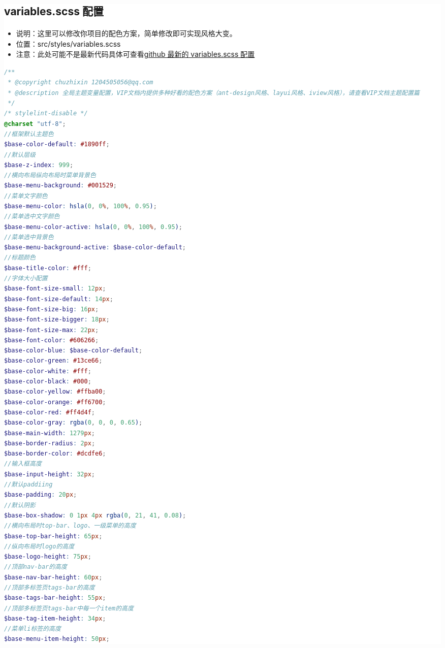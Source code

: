 ## variables.scss 配置

- 说明：这里可以修改你项目的配色方案，简单修改即可实现风格大变。
- 位置：src/styles/variables.scss
- 注意：此处可能不是最新代码具体可查看[github 最新的 variables.scss 配置](https://github.com/chuzhixin/vue-admin-beautiful/blob/master/src/styles/variables.scss)

```scss
/**
 * @copyright chuzhixin 1204505056@qq.com
 * @description 全局主题变量配置，VIP文档内提供多种好看的配色方案（ant-design风格、layui风格、iview风格），请查看VIP文档主题配置篇
 */
/* stylelint-disable */
@charset "utf-8";
//框架默认主题色
$base-color-default: #1890ff;
//默认层级
$base-z-index: 999;
//横向布局纵向布局时菜单背景色
$base-menu-background: #001529;
//菜单文字颜色
$base-menu-color: hsla(0, 0%, 100%, 0.95);
//菜单选中文字颜色
$base-menu-color-active: hsla(0, 0%, 100%, 0.95);
//菜单选中背景色
$base-menu-background-active: $base-color-default;
//标题颜色
$base-title-color: #fff;
//字体大小配置
$base-font-size-small: 12px;
$base-font-size-default: 14px;
$base-font-size-big: 16px;
$base-font-size-bigger: 18px;
$base-font-size-max: 22px;
$base-font-color: #606266;
$base-color-blue: $base-color-default;
$base-color-green: #13ce66;
$base-color-white: #fff;
$base-color-black: #000;
$base-color-yellow: #ffba00;
$base-color-orange: #ff6700;
$base-color-red: #ff4d4f;
$base-color-gray: rgba(0, 0, 0, 0.65);
$base-main-width: 1279px;
$base-border-radius: 2px;
$base-border-color: #dcdfe6;
//输入框高度
$base-input-height: 32px;
//默认paddiing
$base-padding: 20px;
//默认阴影
$base-box-shadow: 0 1px 4px rgba(0, 21, 41, 0.08);
//横向布局时top-bar、logo、一级菜单的高度
$base-top-bar-height: 65px;
//纵向布局时logo的高度
$base-logo-height: 75px;
//顶部nav-bar的高度
$base-nav-bar-height: 60px;
//顶部多标签页tags-bar的高度
$base-tags-bar-height: 55px;
//顶部多标签页tags-bar中每一个item的高度
$base-tag-item-height: 34px;
//菜单li标签的高度
$base-menu-item-height: 50px;
```